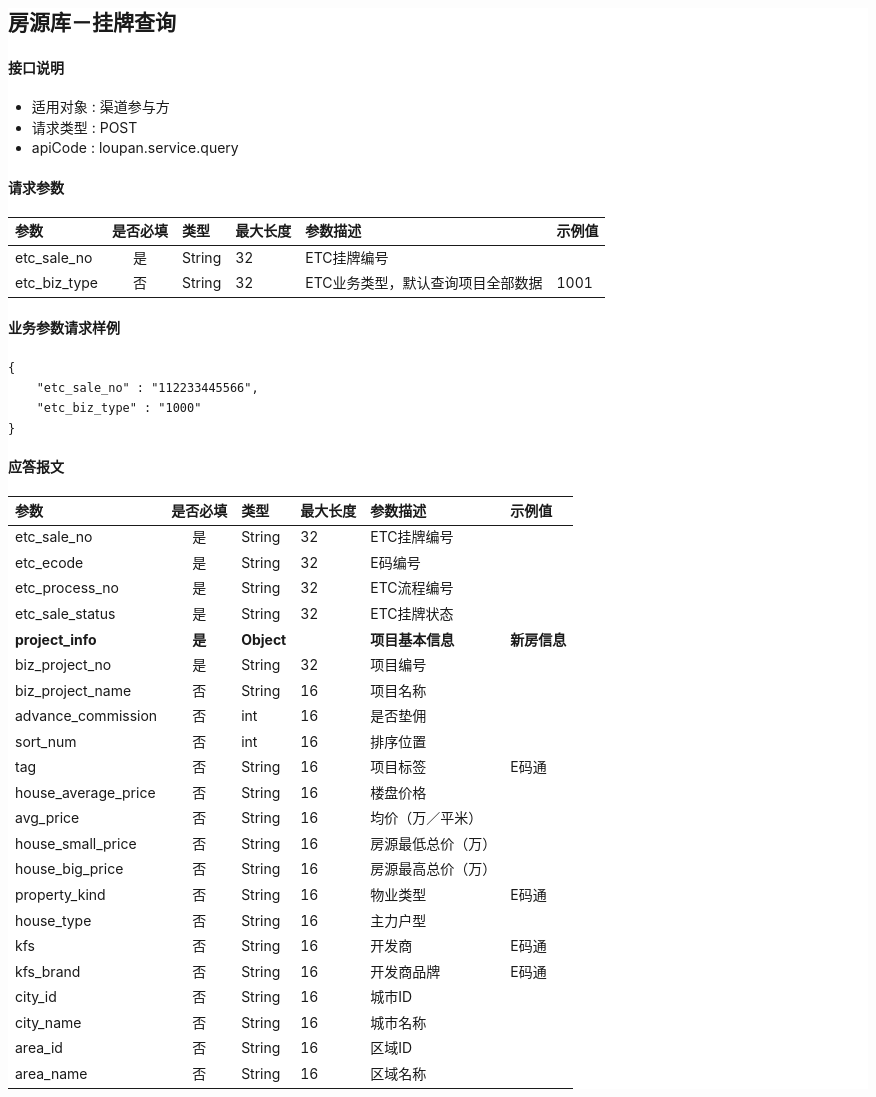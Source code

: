 ## 房源库－挂牌查询

#### 接口说明
* 适用对象 : 渠道参与方
* 请求类型 : POST
* apiCode : loupan.service.query

#### 请求参数
| 参数 | 是否必填 | 类型 | 最大长度 | 参数描述 | 示例值 |
|:----|:-------:|:-----|:-------|:--------|:------|
| etc_sale_no | 是 | String | 32 | ETC挂牌编号 |  |
| etc_biz_type | 否 | String | 32 | ETC业务类型，默认查询项目全部数据 | 1001 |

#### 业务参数请求样例
```
{
    "etc_sale_no" : "112233445566",
    "etc_biz_type" : "1000"
}
```

#### 应答报文

| 参数 | 是否必填 | 类型 | 最大长度 | 参数描述 | 示例值 |
|:----|:-------:|:----|:--------|:--------|:------|
| etc_sale_no | 是 | String | 32 | ETC挂牌编号 |  |
| etc_ecode | 是 | String | 32 | E码编号 |  |
| etc_process_no | 是 | String | 32 | ETC流程编号 |  |
| etc_sale_status | 是 | String | 32 | ETC挂牌状态 |  |
| <b>project_info | <b>是 | <b>Object |  | <b>项目基本信息 | <b>新房信息 |
| biz_project_no | 是 | String | 32 | 项目编号 |  |
| biz_project_name | 否 | String | 16 | 项目名称 | |
| advance_commission | 否 | int | 16 | 是否垫佣 | |
| sort_num | 否 | int | 16 | 排序位置 | |
| tag | 否 | String | 16 | 项目标签 | E码通 |
| house_average_price | 否 | String | 16 | 楼盘价格 | |
| avg_price | 否 | String | 16 | 均价（万／平米） | |
| house_small_price | 否 | String | 16 | 房源最低总价（万） | |
| house_big_price | 否 | String | 16 | 房源最高总价（万） | |
| property_kind | 否 | String | 16 | 物业类型 | E码通 |
| house_type | 否 | String | 16 | 主力户型 | |
| kfs | 否 | String | 16 | 开发商 | E码通 |
| kfs_brand | 否 | String | 16 | 开发商品牌 | E码通 |
| city_id | 否 | String | 16 | 城市ID | |
| city_name | 否 | String | 16 | 城市名称 | |
| area_id | 否 | String | 16 | 区域ID | |
| area_name | 否 | String | 16 | 区域名称 | |